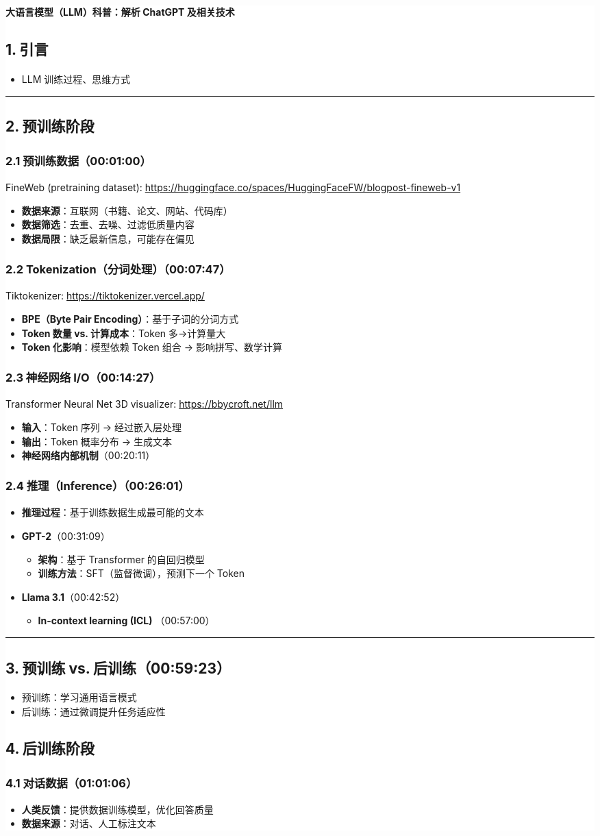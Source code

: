  **大语言模型（LLM）科普：解析 ChatGPT 及相关技术**  

## **1. 引言**  
- LLM 训练过程、思维方式

---

## **2. 预训练阶段**  
### **2.1 预训练数据**（00:01:00）  

FineWeb (pretraining dataset): https://huggingface.co/spaces/HuggingFaceFW/blogpost-fineweb-v1

- **数据来源**：互联网（书籍、论文、网站、代码库）  
- **数据筛选**：去重、去噪、过滤低质量内容  
- **数据局限**：缺乏最新信息，可能存在偏见  

### **2.2 Tokenization（分词处理）**（00:07:47）  

Tiktokenizer: https://tiktokenizer.vercel.app/

- **BPE（Byte Pair Encoding）**：基于子词的分词方式  
- **Token 数量 vs. 计算成本**：Token 多→计算量大  
- **Token 化影响**：模型依赖 Token 组合 → 影响拼写、数学计算  

### **2.3 神经网络 I/O**（00:14:27） 

Transformer Neural Net 3D visualizer: https://bbycroft.net/llm

- **输入**：Token 序列 → 经过嵌入层处理  
- **输出**：Token 概率分布 → 生成文本  
- **神经网络内部机制**（00:20:11） 

### **2.4 推理（Inference）**（00:26:01） 

- **推理过程**：基于训练数据生成最可能的文本  

- **GPT-2**（00:31:09）  
  - **架构**：基于 Transformer 的自回归模型  
  - **训练方法**：SFT（监督微调），预测下一个 Token  

- **Llama 3.1**（00:42:52）  
  - **In-context learning (ICL)** （00:57:00）  

---

## **3. 预训练 vs. 后训练**（00:59:23）  
- 预训练：学习通用语言模式  
- 后训练：通过微调提升任务适应性  

## **4. 后训练阶段**  
### **4.1 对话数据**（01:01:06）  
- **人类反馈**：提供数据训练模型，优化回答质量  
- **数据来源**：对话、人工标注文本  
